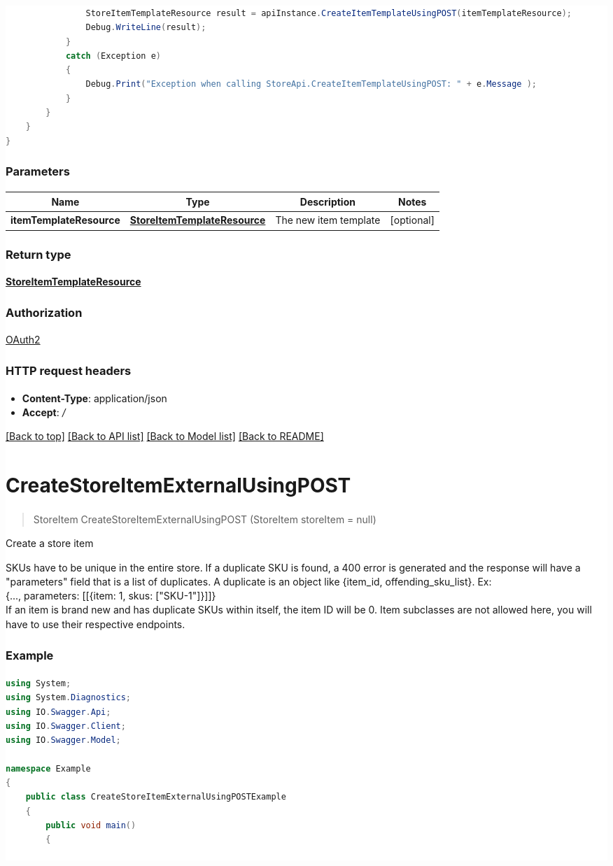 ```csharp
                StoreItemTemplateResource result = apiInstance.CreateItemTemplateUsingPOST(itemTemplateResource);
                Debug.WriteLine(result);
            }
            catch (Exception e)
            {
                Debug.Print("Exception when calling StoreApi.CreateItemTemplateUsingPOST: " + e.Message );
            }
        }
    }
}
```

### Parameters

Name | Type | Description  | Notes
------------- | ------------- | ------------- | -------------
 **itemTemplateResource** | [**StoreItemTemplateResource**](StoreItemTemplateResource.md)| The new item template | [optional] 

### Return type

[**StoreItemTemplateResource**](StoreItemTemplateResource.md)

### Authorization

[OAuth2](../README.md#OAuth2)

### HTTP request headers

 - **Content-Type**: application/json
 - **Accept**: */*

[[Back to top]](#) [[Back to API list]](../README.md#documentation-for-api-endpoints) [[Back to Model list]](../README.md#documentation-for-models) [[Back to README]](../README.md)

<a name="createstoreitemexternalusingpost"></a>
# **CreateStoreItemExternalUsingPOST**
> StoreItem CreateStoreItemExternalUsingPOST (StoreItem storeItem = null)

Create a store item

SKUs have to be unique in the entire store. If a duplicate SKU is found, a 400 error is generated and the response will have a \"parameters\" field that is a list of duplicates. A duplicate is an object like {item_id, offending_sku_list}. Ex:<br /> {..., parameters: [[{item: 1, skus: [\"SKU-1\"]}]]}<br /> If an item is brand new and has duplicate SKUs within itself, the item ID will be 0.  Item subclasses are not allowed here, you will have to use their respective endpoints.

### Example
```csharp
using System;
using System.Diagnostics;
using IO.Swagger.Api;
using IO.Swagger.Client;
using IO.Swagger.Model;

namespace Example
{
    public class CreateStoreItemExternalUsingPOSTExample
    {
        public void main()
        {
            
```